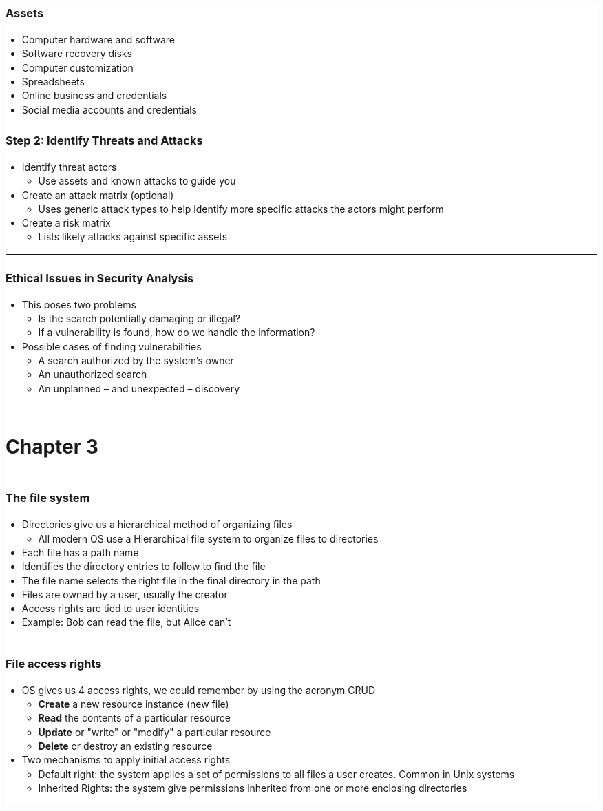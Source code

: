 
### Assets
- Computer hardware and software
- Software recovery disks
- Computer customization
- Spreadsheets
- Online business and credentials
- Social media accounts and credentials

### Step 2: Identify Threats and Attacks
- Identify threat actors
  - Use assets and known attacks to guide you
- Create an attack matrix (optional)
  - Uses generic attack types to help identify more specific attacks the actors might perform
- Create a risk matrix
  - Lists likely attacks against specific assets

---

### Ethical Issues in Security Analysis
- This poses two problems
  - Is the search potentially damaging or illegal?
  - If a vulnerability is found, how do we handle the information?
- Possible cases of finding vulnerabilities
  - A search authorized by the system’s owner
  - An unauthorized search
  - An unplanned – and unexpected – discovery

---

# Chapter 3

---


### The file system
- Directories give us a hierarchical method of organizing files
  - All modern OS use a Hierarchical file system to organize files to directories
- Each file has a path name
- Identifies the directory entries to follow to find the file
- The file name selects the right file in the final directory in the path
- Files are owned by a user, usually the creator
- Access rights are tied to user identities
- Example: Bob can read the file, but Alice can’t

---

### File access rights
- OS gives us 4 access rights, we could remember by using the acronym CRUD
  - **Create** a new resource instance (new file)
  - **Read** the contents of a particular resource
  - **Update** or "write" or "modify" a particular resource
  - **Delete** or destroy an existing resource
- Two mechanisms to apply initial access rights
  - Default right: the system applies a set of permissions to all files a user creates. Common in Unix systems
  - Inherited Rights: the system give permissions inherited from one or more enclosing directories

---